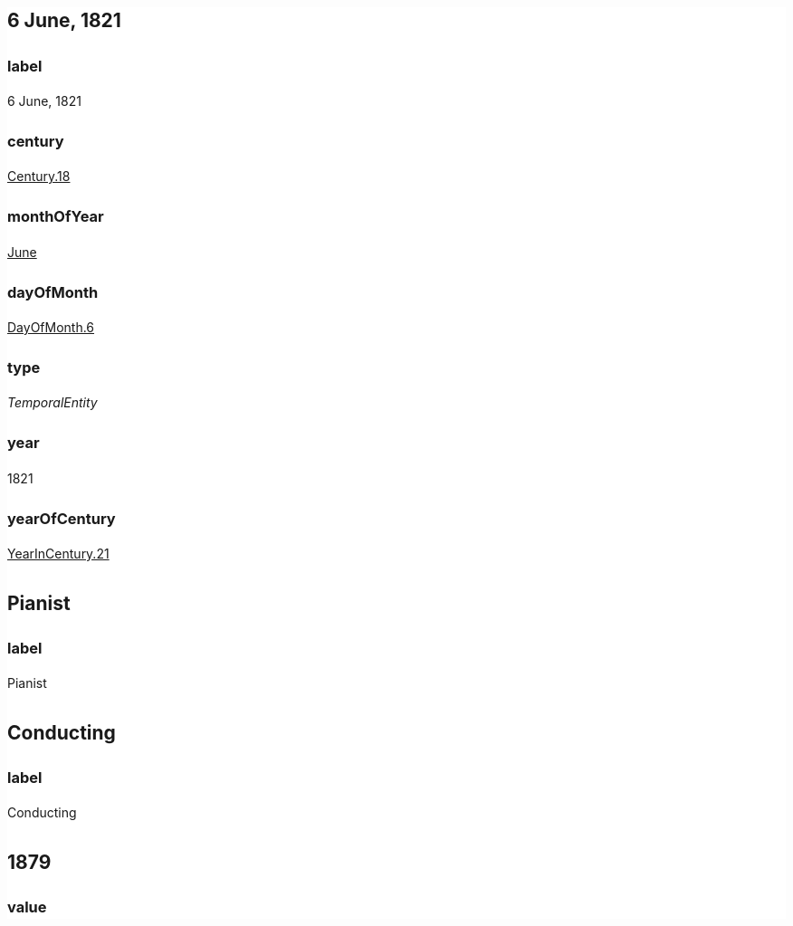 ## 6 June, 1821

### label


6 June, 1821

### century


[Century.18](#Century.18)

### monthOfYear


[June](#June)

### dayOfMonth


[DayOfMonth.6](#DayOfMonth.6)

### type


*TemporalEntity*

### year


1821

### yearOfCentury


[YearInCentury.21](#YearInCentury.21)

## Pianist

### label


Pianist

## Conducting

### label


Conducting

## 1879

### value
